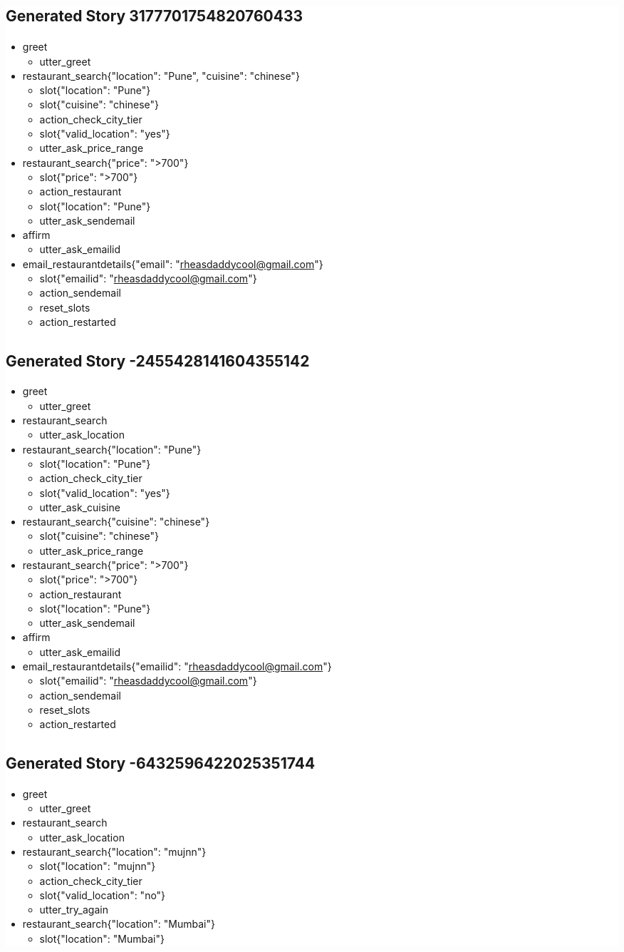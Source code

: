 ## Generated Story 3177701754820760433
* greet
    - utter_greet
* restaurant_search{"location": "Pune", "cuisine": "chinese"}
    - slot{"location": "Pune"}
    - slot{"cuisine": "chinese"}
    - action_check_city_tier
    - slot{"valid_location": "yes"}    
    - utter_ask_price_range
* restaurant_search{"price": ">700"}
    - slot{"price": ">700"}
    - action_restaurant
    - slot{"location": "Pune"}
    - utter_ask_sendemail
* affirm
    - utter_ask_emailid
* email_restaurantdetails{"email": "rheasdaddycool@gmail.com"}
    - slot{"emailid": "rheasdaddycool@gmail.com"}
    - action_sendemail
    - reset_slots
    - action_restarted

## Generated Story -2455428141604355142
* greet
    - utter_greet
* restaurant_search
    - utter_ask_location
* restaurant_search{"location": "Pune"}
    - slot{"location": "Pune"}
    - action_check_city_tier
    - slot{"valid_location": "yes"}
    - utter_ask_cuisine
* restaurant_search{"cuisine": "chinese"}
    - slot{"cuisine": "chinese"}
    - utter_ask_price_range
* restaurant_search{"price": ">700"}
    - slot{"price": ">700"}
    - action_restaurant
    - slot{"location": "Pune"}
    - utter_ask_sendemail
* affirm
    - utter_ask_emailid
* email_restaurantdetails{"emailid": "rheasdaddycool@gmail.com"}
    - slot{"emailid": "rheasdaddycool@gmail.com"}
    - action_sendemail
    - reset_slots
    - action_restarted



## Generated Story -6432596422025351744
* greet
    - utter_greet
* restaurant_search
    - utter_ask_location
* restaurant_search{"location": "mujnn"}
    - slot{"location": "mujnn"}
    - action_check_city_tier
    - slot{"valid_location": "no"}
    - utter_try_again
* restaurant_search{"location": "Mumbai"}
    - slot{"location": "Mumbai"}